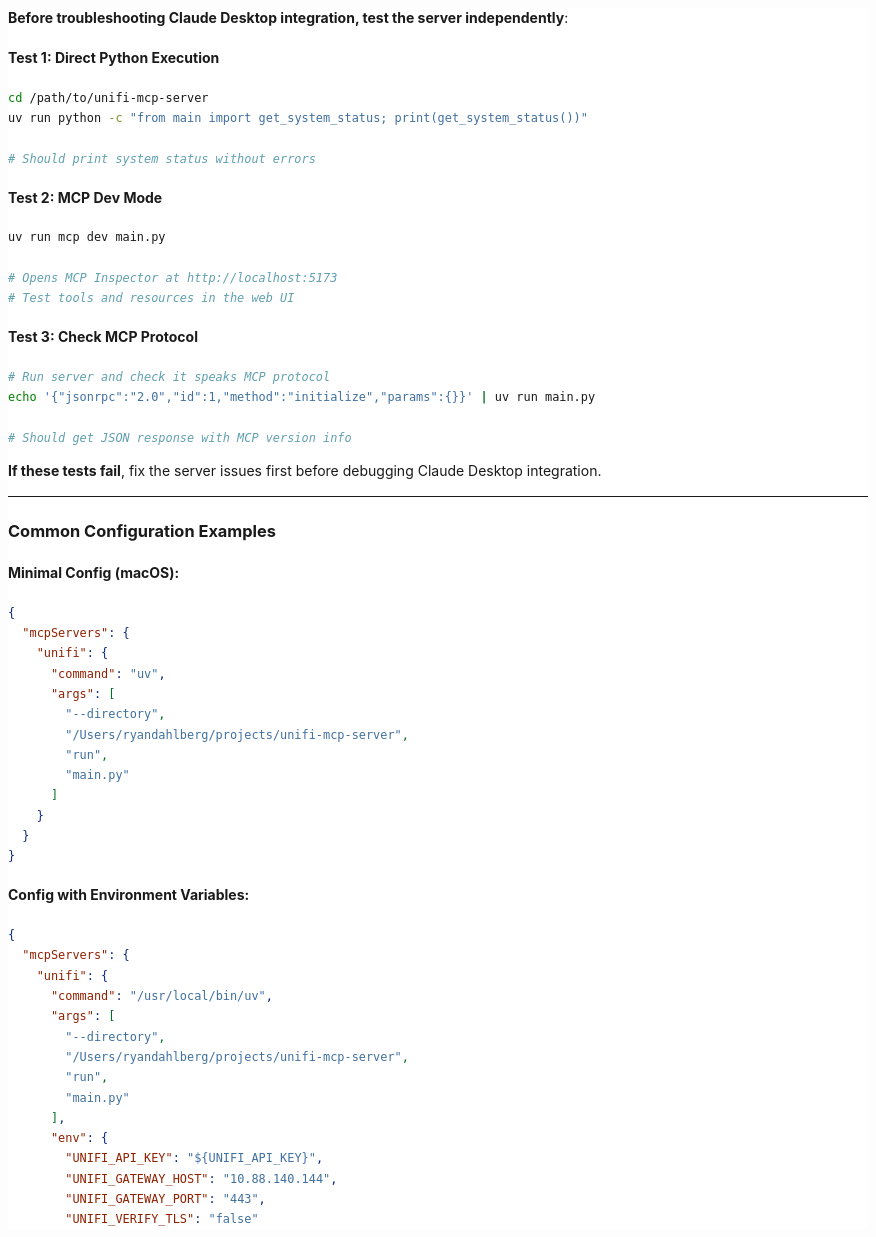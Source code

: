 **Before troubleshooting Claude Desktop integration, test the server independently**:

#### **Test 1: Direct Python Execution**
```bash
cd /path/to/unifi-mcp-server
uv run python -c "from main import get_system_status; print(get_system_status())"

# Should print system status without errors
```

#### **Test 2: MCP Dev Mode**
```bash
uv run mcp dev main.py

# Opens MCP Inspector at http://localhost:5173
# Test tools and resources in the web UI
```

#### **Test 3: Check MCP Protocol**
```bash
# Run server and check it speaks MCP protocol
echo '{"jsonrpc":"2.0","id":1,"method":"initialize","params":{}}' | uv run main.py

# Should get JSON response with MCP version info
```

**If these tests fail**, fix the server issues first before debugging Claude Desktop integration.

---

### Common Configuration Examples

#### **Minimal Config (macOS)**:
```json
{
  "mcpServers": {
    "unifi": {
      "command": "uv",
      "args": [
        "--directory",
        "/Users/ryandahlberg/projects/unifi-mcp-server",
        "run",
        "main.py"
      ]
    }
  }
}
```

#### **Config with Environment Variables**:
```json
{
  "mcpServers": {
    "unifi": {
      "command": "/usr/local/bin/uv",
      "args": [
        "--directory",
        "/Users/ryandahlberg/projects/unifi-mcp-server",
        "run",
        "main.py"
      ],
      "env": {
        "UNIFI_API_KEY": "${UNIFI_API_KEY}",
        "UNIFI_GATEWAY_HOST": "10.88.140.144",
        "UNIFI_GATEWAY_PORT": "443",
        "UNIFI_VERIFY_TLS": "false"
```
